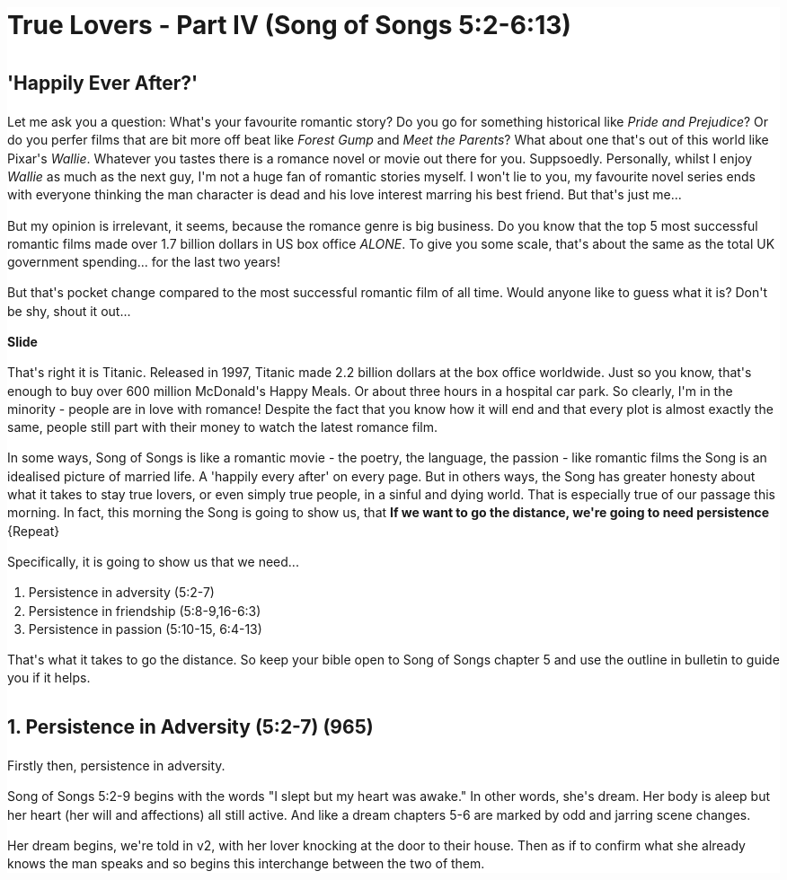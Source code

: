 # True Lovers - Part IV (Song of Songs 5:2-6:13)

## 'Happily Ever After?'

Let me ask you a question: What's your favourite romantic story? Do you go for something historical like _Pride and Prejudice_? Or do you perfer films that are bit more off beat like _Forest Gump_ and _Meet the Parents_? What about one that's out of this world like Pixar's _Wallie_. Whatever you tastes there is a romance novel or movie out there for you. Suppsoedly. Personally, whilst I enjoy _Wallie_ as much as the next guy, I'm not a huge fan of romantic stories myself. I won't lie to you, my favourite novel series ends with everyone thinking the man character is dead and his love interest marring his best friend. But that's just me...

But my opinion is irrelevant, it seems, because the romance genre is big business. Do you know that the top 5 most successful romantic films made over 1.7 billion dollars in US box office _ALONE_. To give you some scale, that's about the same as the total UK government spending... for the last two years!

But that's pocket change compared to the most successful romantic film of all time. Would anyone like to guess what it is? Don't be shy, shout it out...

**Slide**

That's right it is Titanic. Released in 1997, Titanic made 2.2 billion dollars at the box office worldwide. Just so you know, that's enough to buy over 600 million McDonald's Happy Meals. Or about three hours in a hospital car park. So clearly, I'm in the minority - people are in love with romance! Despite the fact that you know how it will end and that every plot is almost exactly the same, people still part with their money to watch the latest romance film.

In some ways, Song of Songs is like a romantic movie - the poetry, the language, the passion - like romantic films the Song is an idealised picture of married life. A 'happily every after' on every page. But in others ways, the Song has greater honesty about what it takes to stay true lovers, or even simply true people, in a sinful and dying world. That is especially true of our passage this morning. In fact, this morning the Song is going to show us, that **If we want to go the distance, we're going to need persistence** {Repeat}

Specifically, it is going to show us that we need...

1.  Persistence in adversity (5:2-7)
2.  Persistence in friendship (5:8-9,16-6:3)
3.  Persistence in passion (5:10-15, 6:4-13)

That's what it takes to go the distance. So keep your bible open to Song of Songs chapter 5 and use the outline in bulletin to guide you if it helps.

## 1. Persistence in Adversity (5:2-7) (965)

Firstly then, persistence in adversity.

Song of Songs 5:2-9 begins with the words "I slept but my heart was awake." In other words, she's dream. Her body is aleep but her heart (her will and affections) all still active. And like a dream chapters 5-6 are marked by odd and jarring scene changes.

Her dream begins, we're told in v2, with her lover knocking at the door to their house. Then as if to confirm what she already knows the man speaks and so begins this interchange between the two of them.
